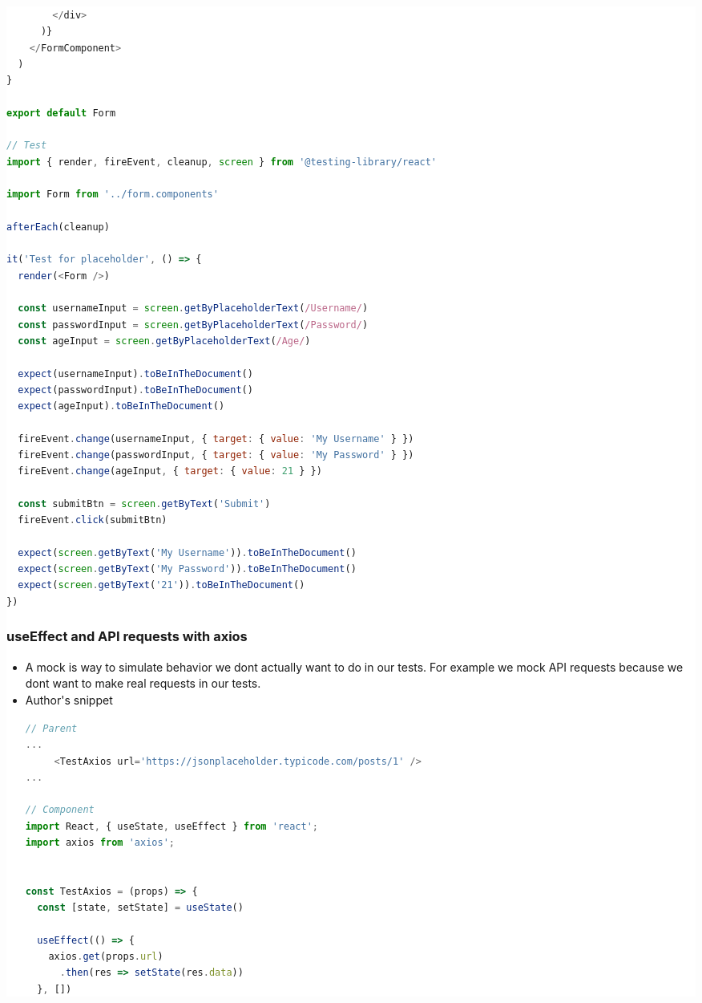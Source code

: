   ```javascript
          </div>
        )}
      </FormComponent>
    )
  }

  export default Form

  // Test
  import { render, fireEvent, cleanup, screen } from '@testing-library/react'

  import Form from '../form.components'

  afterEach(cleanup)

  it('Test for placeholder', () => {
    render(<Form />)

    const usernameInput = screen.getByPlaceholderText(/Username/)
    const passwordInput = screen.getByPlaceholderText(/Password/)
    const ageInput = screen.getByPlaceholderText(/Age/)

    expect(usernameInput).toBeInTheDocument()
    expect(passwordInput).toBeInTheDocument()
    expect(ageInput).toBeInTheDocument()

    fireEvent.change(usernameInput, { target: { value: 'My Username' } })
    fireEvent.change(passwordInput, { target: { value: 'My Password' } })
    fireEvent.change(ageInput, { target: { value: 21 } })

    const submitBtn = screen.getByText('Submit')
    fireEvent.click(submitBtn)

    expect(screen.getByText('My Username')).toBeInTheDocument()
    expect(screen.getByText('My Password')).toBeInTheDocument()
    expect(screen.getByText('21')).toBeInTheDocument()
  })
  ```

### useEffect and API requests with axios
- A mock is way to simulate behavior we dont actually want to do in our tests. For example we mock API requests because we dont want to make real requests in our tests.
- Author's snippet
  ```javascript
  // Parent
  ...
       <TestAxios url='https://jsonplaceholder.typicode.com/posts/1' />   
  ...

  // Component 
  import React, { useState, useEffect } from 'react';
  import axios from 'axios';


  const TestAxios = (props) => {
    const [state, setState] = useState()

    useEffect(() => {
      axios.get(props.url)
        .then(res => setState(res.data))
    }, [])


  ```